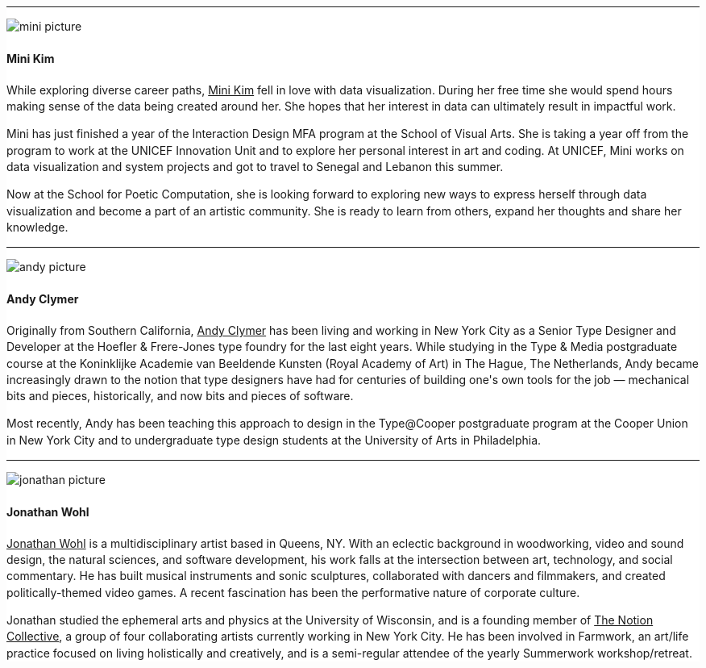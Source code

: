 ---------------------------------------

![mini picture](../static/media/fall13/mini.png)

#### Mini Kim

While exploring diverse career paths, [Mini Kim](http://www.minsunmini.com/) fell in love with data visualization. During her free time she would spend hours making sense of the data being created around her. She hopes that her interest in data can ultimately result in impactful work. 

Mini has just finished a year of the Interaction Design MFA program at the School of Visual Arts. She is taking a year off from the program to work at the UNICEF Innovation Unit and to explore her personal interest in art and coding. At UNICEF, Mini works on data visualization and system projects and got to travel to Senegal and Lebanon this summer. 

Now at the School for Poetic Computation, she is looking forward to exploring new ways to express herself through data visualization and become a part of an artistic community. She is ready to learn from others, expand her thoughts and share her knowledge.

---------------------------------------

![andy picture](../static/media/fall13/andy.png)

#### Andy Clymer

Originally from Southern California, [Andy Clymer](http://www.andyclymer.com/) has been living and working in New York City as a Senior Type Designer and Developer at the Hoefler & Frere-Jones type foundry for the last eight years. While studying in the Type & Media postgraduate course at the Koninklijke Academie van Beeldende Kunsten (Royal Academy of Art) in The Hague, The Netherlands, Andy became increasingly drawn to the notion that type designers have had for centuries of building one's own tools for the job — mechanical bits and pieces, historically, and now bits and pieces of software. 

Most recently, Andy has been teaching this approach to design in the Type@Cooper postgraduate program at the Cooper Union in New York City and to undergraduate type design students at the University of Arts in Philadelphia.

---------------------------------------

![jonathan picture](../static/media/fall13/jonathanW.png)

#### Jonathan Wohl

[Jonathan Wohl](http://jonwohl.com/) is a multidisciplinary artist based in Queens, NY.  With an eclectic background in woodworking, video and sound design, the natural sciences, and software development, his work falls at the intersection between art, technology, and social commentary.  He has built musical instruments and sonic sculptures, collaborated with dancers and filmmakers, and created politically-themed video games.  A recent fascination has been the performative nature of corporate culture.

Jonathan studied the ephemeral arts and physics at the University of Wisconsin, and is a founding member of [The Notion Collective](http://notioncollective.com/), a group of four collaborating artists currently working in New York City.  He has been involved in Farmwork, an art/life practice focused on living holistically and creatively, and is a semi-regular attendee of the yearly Summerwork workshop/retreat.
